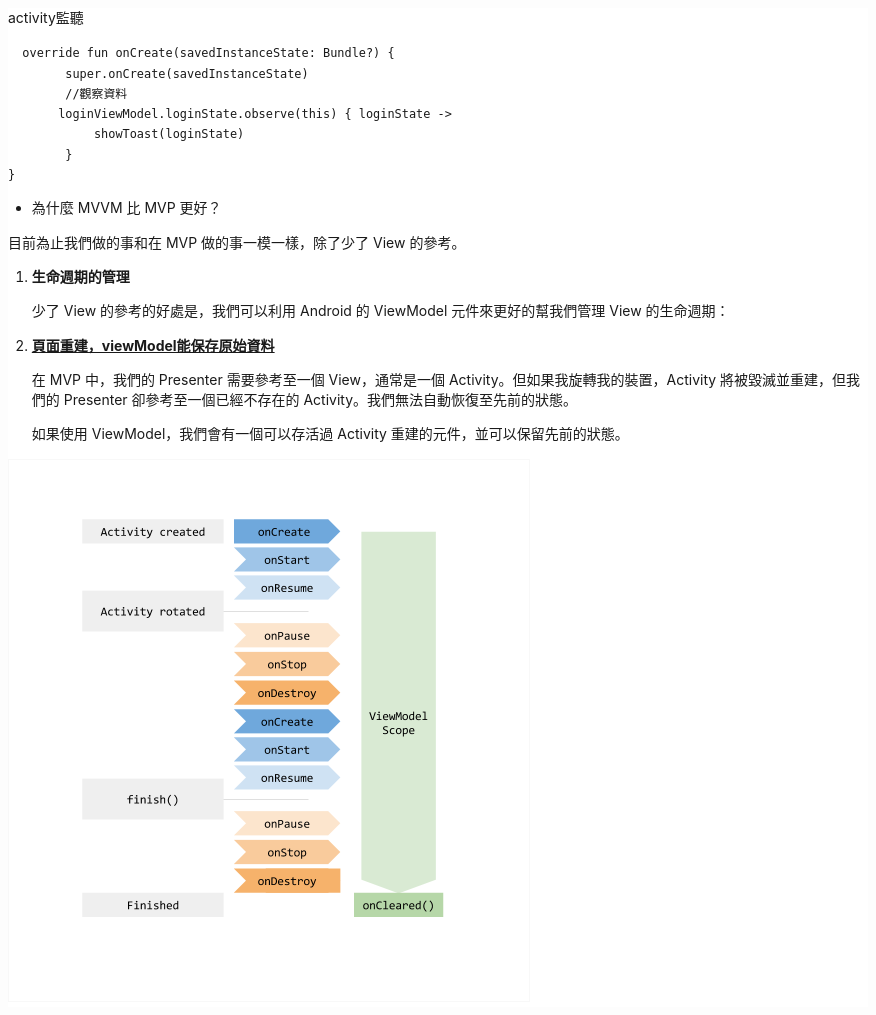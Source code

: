 activity監聽

```
  override fun onCreate(savedInstanceState: Bundle?) {
        super.onCreate(savedInstanceState)
        //觀察資料
       loginViewModel.loginState.observe(this) { loginState ->
            showToast(loginState)
        }
}
```

* 為什麼 MVVM 比 MVP 更好？

目前為止我們做的事和在 MVP 做的事一模一樣，除了少了 View 的參考。

1.  **生命週期的管理**

    少了 View 的參考的好處是，我們可以利用 Android 的 ViewModel 元件來更好的幫我們管理 View 的生命週期：
2.  ****[**頁面重建，viewModel能保存原始資料**](https://juejin.cn/post/6844903913045360648)****

    在 MVP 中，我們的 Presenter 需要參考至一個 View，通常是一個 Activity。但如果我旋轉我的裝置，Activity 將被毀滅並重建，但我們的 Presenter 卻參考至一個已經不存在的 Activity。我們無法自動恢復至先前的狀態。

    如果使用 ViewModel，我們會有一個可以存活過 Activity 重建的元件，並可以保留先前的狀態。

![](../.gitbook/assets/viewmodel-lifecycle.png)
